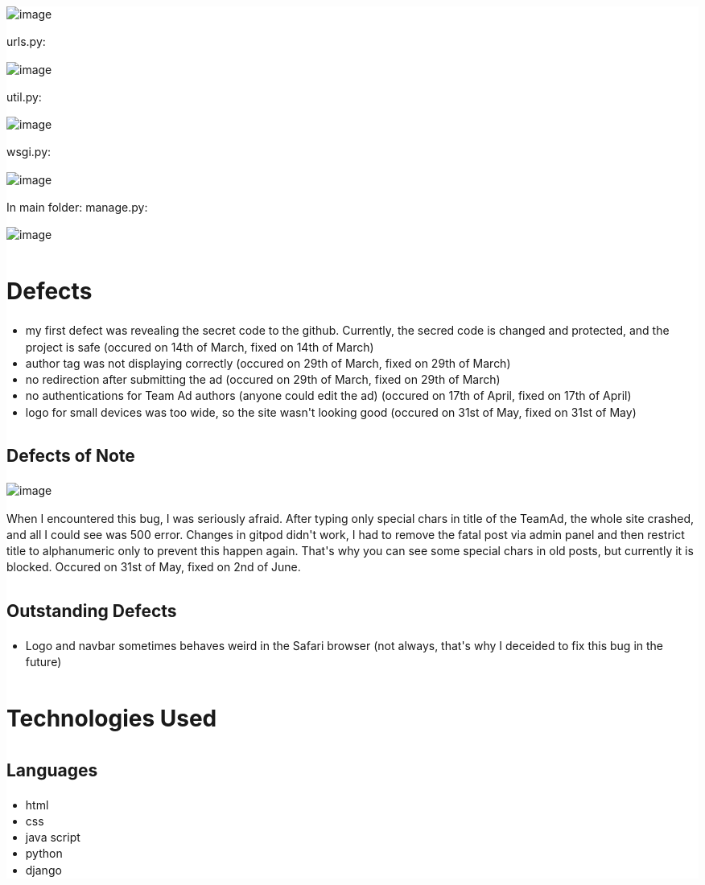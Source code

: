 ![image](https://github.com/PPindel/esports-teammates/assets/114284732/0cffe5e8-7e2f-454e-8f6b-01276bd7e2a6)

urls.py:

![image](https://github.com/PPindel/esports-teammates/assets/114284732/bbf374c9-7d6a-4c44-80e0-3f0b85b80f44)

util.py:

![image](https://github.com/PPindel/esports-teammates/assets/114284732/75e90b6a-2178-495e-b369-322e7928bfa3)

wsgi.py:

![image](https://github.com/PPindel/esports-teammates/assets/114284732/4687d15d-375d-47b6-a7fe-f7be66f89c2e)

In main folder:
manage.py:

![image](https://github.com/PPindel/esports-teammates/assets/114284732/cd2f8062-c6c1-4495-92a5-6a04f47d6be9)

# Defects
- my first defect was revealing the secret code to the github. Currently, the secred code is changed and protected, and the project is safe (occured on 14th of March, fixed on 14th of March)
- author tag was not displaying correctly (occured on 29th of March, fixed on 29th of March)
- no redirection after submitting the ad (occured on 29th of March, fixed on 29th of March)
- no authentications for Team Ad authors (anyone could edit the ad) (occured on 17th of April, fixed on 17th of April)
- logo for small devices was too wide, so the site wasn't looking good (occured on 31st of May, fixed on 31st of May)

## Defects of Note
![image](https://github.com/PPindel/esports-teammates/assets/114284732/431bbfed-3330-455e-b5b7-08fbcae1a6bf)

When I encountered this bug, I was seriously afraid.
After typing only special chars in title of the TeamAd, the whole site crashed, and all I could see was 500 error.
Changes in gitpod didn't work, I had to remove the fatal post via admin panel and then restrict title to alphanumeric only to prevent this happen again.
That's why you can see some special chars in old posts, but currently it is blocked.
Occured on 31st of May, fixed on 2nd of June.

## Outstanding Defects
- Logo and navbar sometimes behaves weird in the Safari browser (not always, that's why I deceided to fix this bug in the future)

# Technologies Used
## Languages
- html
- css
- java script
- python
- django
